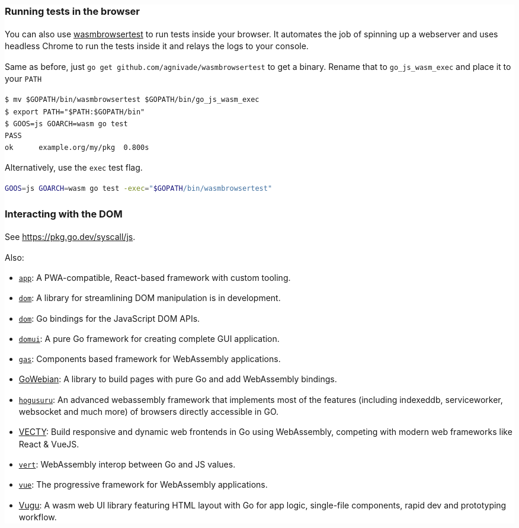 ### Running tests in the browser

You can also use [wasmbrowsertest](https://github.com/agnivade/wasmbrowsertest) to run tests inside your browser. It automates the job of spinning up a webserver and uses headless Chrome to run the tests inside it and relays the logs to your console.

Same as before, just `go get github.com/agnivade/wasmbrowsertest` to get a binary. Rename that to `go_js_wasm_exec` and place it to your `PATH`

```console
$ mv $GOPATH/bin/wasmbrowsertest $GOPATH/bin/go_js_wasm_exec
$ export PATH="$PATH:$GOPATH/bin"
$ GOOS=js GOARCH=wasm go test
PASS
ok  	example.org/my/pkg	0.800s
```

Alternatively, use the `exec` test flag.
```sh
GOOS=js GOARCH=wasm go test -exec="$GOPATH/bin/wasmbrowsertest"
```

### Interacting with the DOM

See https://pkg.go.dev/syscall/js.

Also:

* [`app`](https://github.com/maxence-charriere/app): A PWA-compatible, React-based framework with custom tooling.

* [`dom`](https://github.com/dennwc/dom): A library for streamlining DOM manipulation
is in development.

* [`dom`](https://pkg.go.dev/honnef.co/go/js/dom/v2): Go bindings for the JavaScript DOM APIs.

* [`domui`](https://github.com/reusee/domui): A pure Go framework for creating complete GUI application.

* [`gas`](https://github.com/gascore/gas): Components based framework for WebAssembly applications.

* [GoWebian](https://github.com/bgokden/gowebian): A library to build pages with pure Go and add WebAssembly bindings.

* [`hogusuru`](https://github.com/realPy/hogosuru): An advanced webassembly framework that implements most of the features (including indexeddb, serviceworker, websocket and much more) of browsers directly accessible in GO.

* [VECTY](https://github.com/hexops/vecty): Build responsive and dynamic web frontends in Go using WebAssembly, competing with modern web frameworks like React & VueJS.

* [`vert`](https://github.com/norunners/vert): WebAssembly interop between Go and JS values.

* [`vue`](https://github.com/norunners/vue): The progressive framework for WebAssembly applications.

* [Vugu](https://github.com/vugu/vugu): A wasm web UI library featuring HTML layout with Go for app logic, single-file components, rapid dev and prototyping workflow.
